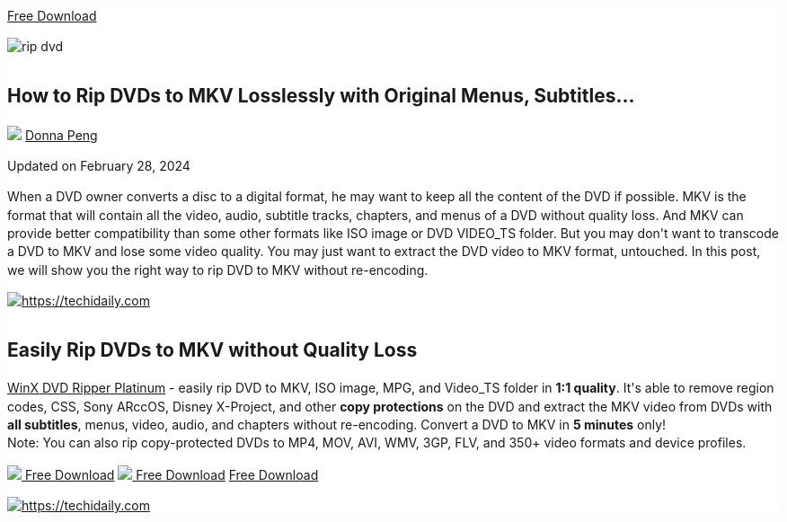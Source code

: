[Free Download](https://tools.techidaily.com/winxdvd/products/) 

![rip dvd](https://www.winxdvd.com/resource/../seo-img/general-img/seobanner-dvd.png) 



## How to Rip DVDs to MKV Losslessly with Original Menus, Subtitles...

![](https://www.winxdvd.com/resource/../seo-img/general-img/face-dp-111.png) [Donna Peng](https://tools.techidaily.com/winxdvd/products/) 

Updated on February 28, 2024 

When a DVD owner converts a disc to a digital format, he may want to keep all the content of the DVD if possible. MKV is the format that will contain all the video, audio, subtitle tracks, chapters, and menus of a DVD without quality loss. And MKV can provide better compatibility than some other formats like ISO image or DVD VIDEO\_TS folder. But you may don't want to transcode a DVD to MKV and lose some video quality. You may just want to extract the DVD video to MKV format, untouched. In this post, we will show you the right way to rip DVD to MKV without re-encoding.






<a href="https://ephamedtechinc.pxf.io/c/5597632/2137222/26400" target="_top" id="2137222">
  <img src="//a.impactradius-go.com/display-ad/26400-2137222" border="0" alt="https://techidaily.com" width="728" height="90"/>
</a>
<img height="0" width="0" src="https://ephamedtechinc.pxf.io/i/5597632/2137222/26400" style="position:absolute;visibility:hidden;" border="0" />





## Easily Rip DVDs to MKV without Quality Loss 

[WinX DVD Ripper Platinum](https://tools.techidaily.com/winxdvd/products/) \- easily rip DVD to MKV, ISO image, MPG, and Video\_TS folder in **1:1 quality**. It's able to remove region codes, CSS, Sony ARccOS, Disney X-Project, and other **copy protections** on the DVD and extract the MKV video from DVDs with **all subtitles**, menus, video, audio, and chapters without re-encoding. Convert a DVD to MKV in **5 minutes** only!   
Note: You can also rip copy-protected DVDs to MP4, MOV, AVI, WMV, 3GP, FLV, and 350+ video formats and device profiles. 

[![](https://www.winxdvd.com/resource/../seoimg/win.png) Free Download](https://tools.techidaily.com/winxdvd/products/) [![](https://www.winxdvd.com/resource/../seoimg/mac.png) Free Download](https://tools.techidaily.com/winxdvd/products/) [Free Download](https://tools.techidaily.com/winxdvd/products/) 






<a href="https://ephamedtechinc.pxf.io/c/5597632/2137210/26400" target="_top" id="2137210">
  <img src="//a.impactradius-go.com/display-ad/26400-2137210" border="0" alt="https://techidaily.com" width="728" height="90"/>
</a>
<img height="0" width="0" src="https://ephamedtechinc.pxf.io/i/5597632/2137210/26400" style="position:absolute;visibility:hidden;" border="0" />
